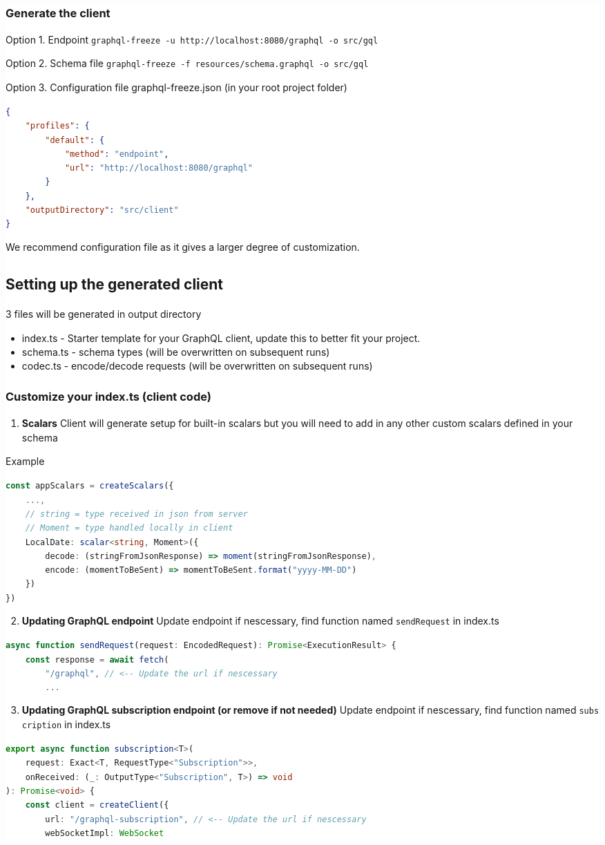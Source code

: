 ### Generate the client
Option 1. Endpoint
`graphql-freeze -u http://localhost:8080/graphql -o src/gql`

Option 2. Schema file
`graphql-freeze -f resources/schema.graphql -o src/gql`

Option 3. Configuration file
graphql-freeze.json (in your root project folder)
```json
{
    "profiles": {
        "default": {
            "method": "endpoint",
            "url": "http://localhost:8080/graphql"
        }
    },
    "outputDirectory": "src/client"
}
```

We recommend configuration file as it gives a larger degree of customization.

## Setting up the generated client
3 files will be generated in output directory
* index.ts - Starter template for your GraphQL client, update this to better fit your project.
* schema.ts - schema types (will be overwritten on subsequent runs)
* codec.ts - encode/decode requests (will be overwritten on subsequent runs)

### Customize your index.ts (client code)

1. **Scalars**
Client will generate setup for built-in scalars but you will need to add in any other custom scalars defined in your schema

Example
```typescript
const appScalars = createScalars({
    ...,
    // string = type received in json from server
    // Moment = type handled locally in client
    LocalDate: scalar<string, Moment>({
        decode: (stringFromJsonResponse) => moment(stringFromJsonResponse),
        encode: (momentToBeSent) => momentToBeSent.format("yyyy-MM-DD")
    })
})
```

2. **Updating GraphQL endpoint**
Update endpoint if nescessary, find function named `sendRequest` in index.ts
```typescript
async function sendRequest(request: EncodedRequest): Promise<ExecutionResult> {
	const response = await fetch(
		"/graphql", // <-- Update the url if nescessary
		...
```
3. **Updating GraphQL subscription endpoint (or remove if not needed)**
Update endpoint if nescessary, find function named `subscription` in index.ts
```typescript
export async function subscription<T>(
	request: Exact<T, RequestType<"Subscription">>,
	onReceived: (_: OutputType<"Subscription", T>) => void
): Promise<void> {
	const client = createClient({
		url: "/graphql-subscription", // <-- Update the url if nescessary
		webSocketImpl: WebSocket
```